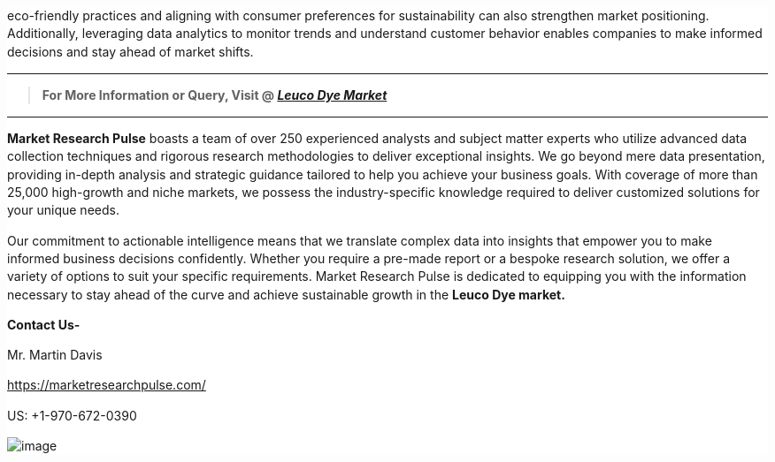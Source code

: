 eco-friendly practices and aligning with consumer preferences for sustainability can also strengthen market positioning. Additionally, leveraging data analytics to monitor trends and understand customer behavior enables companies to make informed decisions and stay ahead of market shifts.</p><hr /><blockquote><p><strong>For More Information or Query, Visit @&nbsp;<em><a href="https://marketresearchpulse.com/report/148075/leuco-dye-market?utm_source=Linkedin&utm_medium=0111">Leuco Dye Market</a></em></strong></p></blockquote><hr /><p><strong>Market Research Pulse</strong> boasts a team of over 250 experienced analysts and subject matter experts who utilize advanced data collection techniques and rigorous research methodologies to deliver exceptional insights. We go beyond mere data presentation, providing in-depth analysis and strategic guidance tailored to help you achieve your business goals. With coverage of more than 25,000 high-growth and niche markets, we possess the industry-specific knowledge required to deliver customized solutions for your unique needs.</p><p>Our commitment to actionable intelligence means that we translate complex data into insights that empower you to make informed business decisions confidently. Whether you require a pre-made report or a bespoke research solution, we offer a variety of options to suit your specific requirements. Market Research Pulse is dedicated to equipping you with the information necessary to stay ahead of the curve and achieve sustainable growth in the <strong>Leuco Dye market.</strong></p><p><strong>Contact Us-</strong></p><p>Mr. Martin Davis</p><p>https://marketresearchpulse.com/</p><p>US: +1-970-672-0390</p>
![image](https://github.com/user-attachments/assets/6e14cd6b-52d8-4325-ae92-ec9f07143398)
